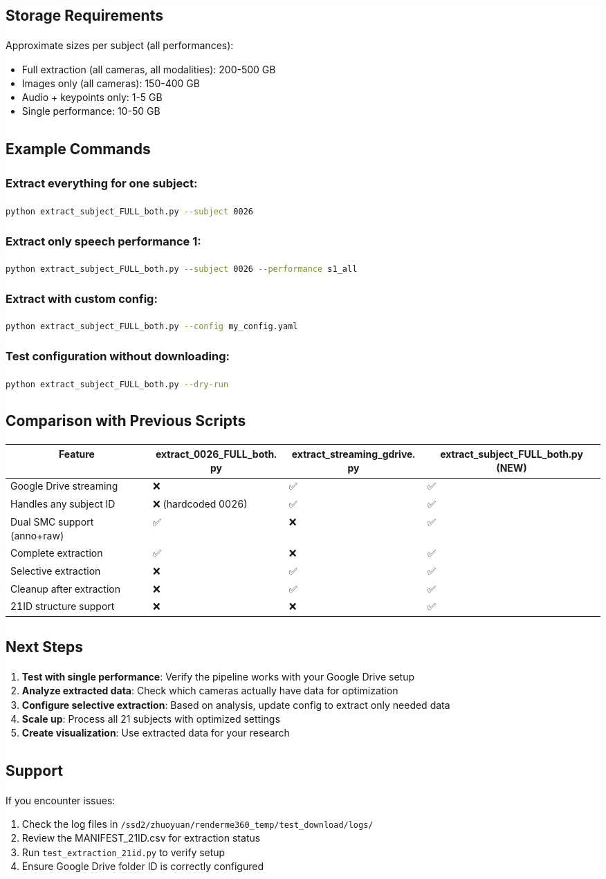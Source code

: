 ## Storage Requirements

Approximate sizes per subject (all performances):
- Full extraction (all cameras, all modalities): 200-500 GB
- Images only (all cameras): 150-400 GB
- Audio + keypoints only: 1-5 GB
- Single performance: 10-50 GB

## Example Commands

### Extract everything for one subject:
```bash
python extract_subject_FULL_both.py --subject 0026
```

### Extract only speech performance 1:
```bash
python extract_subject_FULL_both.py --subject 0026 --performance s1_all
```

### Extract with custom config:
```bash
python extract_subject_FULL_both.py --config my_config.yaml
```

### Test configuration without downloading:
```bash
python extract_subject_FULL_both.py --dry-run
```

## Comparison with Previous Scripts

| Feature | extract_0026_FULL_both.py | extract_streaming_gdrive.py | extract_subject_FULL_both.py (NEW) |
|---------|---------------------------|------------------------------|-------------------------------------|
| Google Drive streaming | ❌ | ✅ | ✅ |
| Handles any subject ID | ❌ (hardcoded 0026) | ✅ | ✅ |
| Dual SMC support (anno+raw) | ✅ | ❌ | ✅ |
| Complete extraction | ✅ | ❌ | ✅ |
| Selective extraction | ❌ | ✅ | ✅ |
| Cleanup after extraction | ❌ | ✅ | ✅ |
| 21ID structure support | ❌ | ❌ | ✅ |

## Next Steps

1. **Test with single performance**: Verify the pipeline works with your Google Drive setup
2. **Analyze extracted data**: Check which cameras actually have data for optimization
3. **Configure selective extraction**: Based on analysis, update config to extract only needed data
4. **Scale up**: Process all 21 subjects with optimized settings
5. **Create visualization**: Use extracted data for your research

## Support

If you encounter issues:
1. Check the log files in `/ssd2/zhuoyuan/renderme360_temp/test_download/logs/`
2. Review the MANIFEST_21ID.csv for extraction status
3. Run `test_extraction_21id.py` to verify setup
4. Ensure Google Drive folder ID is correctly configured